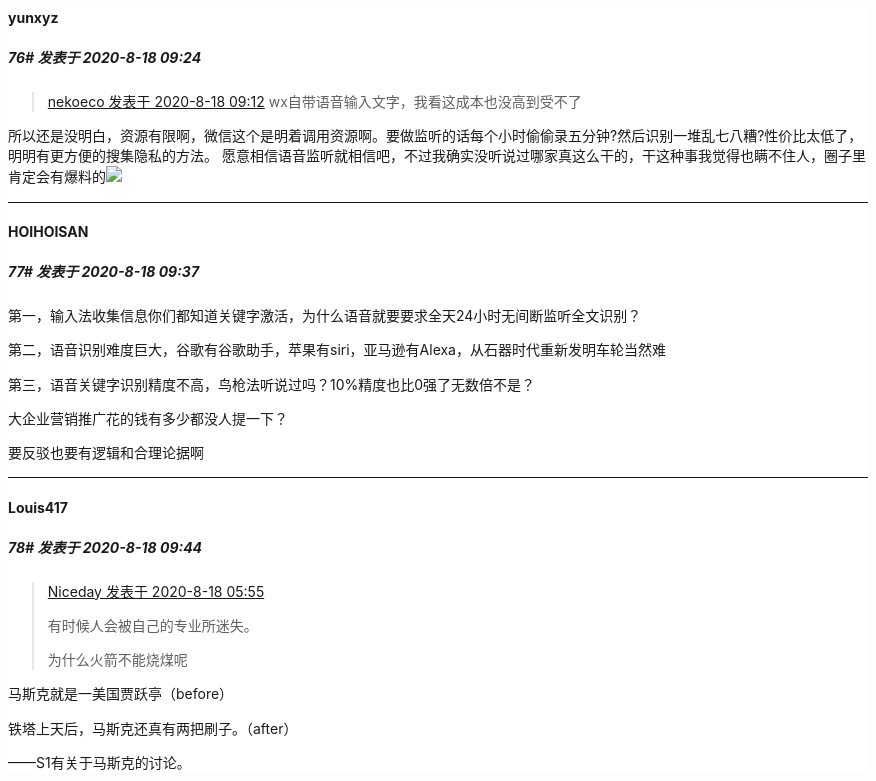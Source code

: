 ####  yunxyz  
##### 76#       发表于 2020-8-18 09:24



<blockquote><a href="httphttps://bbs.saraba1st.com/2b/forum.php?mod=redirect&amp;goto=findpost&amp;pid=48469194&amp;ptid=1955246" target="_blank">nekoeco 发表于 2020-8-18 09:12</a>
wx自带语音输入文字，我看这成本也没高到受不了</blockquote>
所以还是没明白，资源有限啊，微信这个是明着调用资源啊。要做监听的话每个小时偷偷录五分钟?然后识别一堆乱七八糟?性价比太低了，明明有更方便的搜集隐私的方法。
愿意相信语音监听就相信吧，不过我确实没听说过哪家真这么干的，干这种事我觉得也瞒不住人，圈子里肯定会有爆料的<img src="https://static.saraba1st.com/image/smiley/face2017/033.png" referrerpolicy="no-referrer">







*****

####  HOIHOISAN  
##### 77#       发表于 2020-8-18 09:37




第一，输入法收集信息你们都知道关键字激活，为什么语音就要要求全天24小时无间断监听全文识别？

第二，语音识别难度巨大，谷歌有谷歌助手，苹果有siri，亚马逊有Alexa，从石器时代重新发明车轮当然难

第三，语音关键字识别精度不高，鸟枪法听说过吗？10%精度也比0强了无数倍不是？

大企业营销推广花的钱有多少都没人提一下？

要反驳也要有逻辑和合理论据啊







*****

####  Louis417  
##### 78#       发表于 2020-8-18 09:44



<blockquote><a href="httphttps://bbs.saraba1st.com/2b/forum.php?mod=redirect&amp;goto=findpost&amp;pid=48468356&amp;ptid=1955246" target="_blank">Niceday 发表于 2020-8-18 05:55</a>

有时候人会被自己的专业所迷失。


为什么火箭不能烧煤呢</blockquote>
马斯克就是一美国贾跃亭（before）


铁塔上天后，马斯克还真有两把刷子。（after）


——S1有关于马斯克的讨论。



